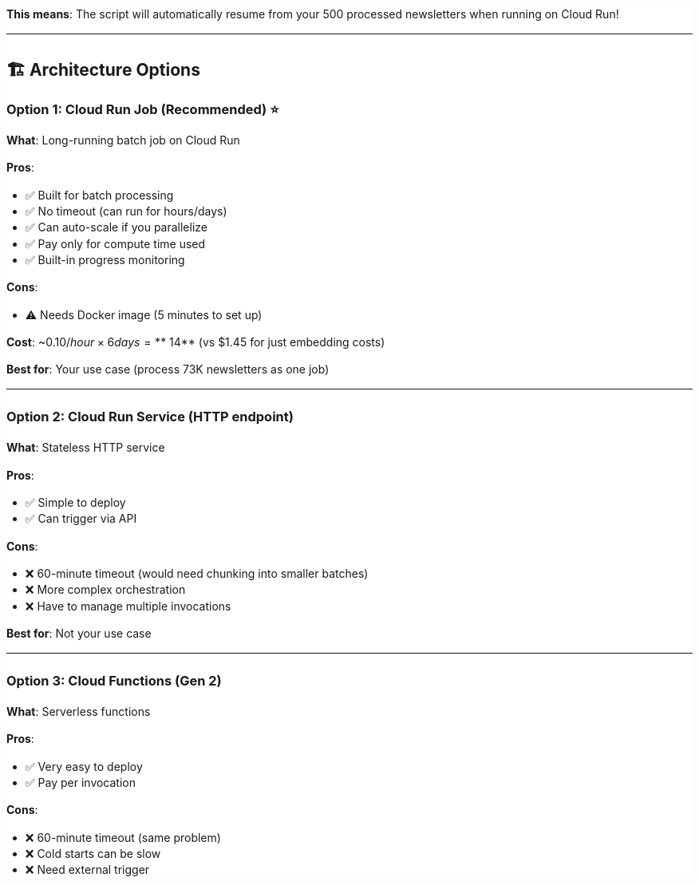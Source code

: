 **This means**: The script will automatically resume from your 500 processed newsletters when running on Cloud Run!

---

## 🏗️ Architecture Options

### Option 1: Cloud Run Job (Recommended) ⭐

**What**: Long-running batch job on Cloud Run

**Pros**:
- ✅ Built for batch processing
- ✅ No timeout (can run for hours/days)
- ✅ Can auto-scale if you parallelize
- ✅ Pay only for compute time used
- ✅ Built-in progress monitoring

**Cons**:
- ⚠️ Needs Docker image (5 minutes to set up)

**Cost**: ~$0.10/hour × 6 days = **~$14** (vs $1.45 for just embedding costs)

**Best for**: Your use case (process 73K newsletters as one job)

---

### Option 2: Cloud Run Service (HTTP endpoint)

**What**: Stateless HTTP service

**Pros**:
- ✅ Simple to deploy
- ✅ Can trigger via API

**Cons**:
- ❌ 60-minute timeout (would need chunking into smaller batches)
- ❌ More complex orchestration
- ❌ Have to manage multiple invocations

**Best for**: Not your use case

---

### Option 3: Cloud Functions (Gen 2)

**What**: Serverless functions

**Pros**:
- ✅ Very easy to deploy
- ✅ Pay per invocation

**Cons**:
- ❌ 60-minute timeout (same problem)
- ❌ Cold starts can be slow
- ❌ Need external trigger
